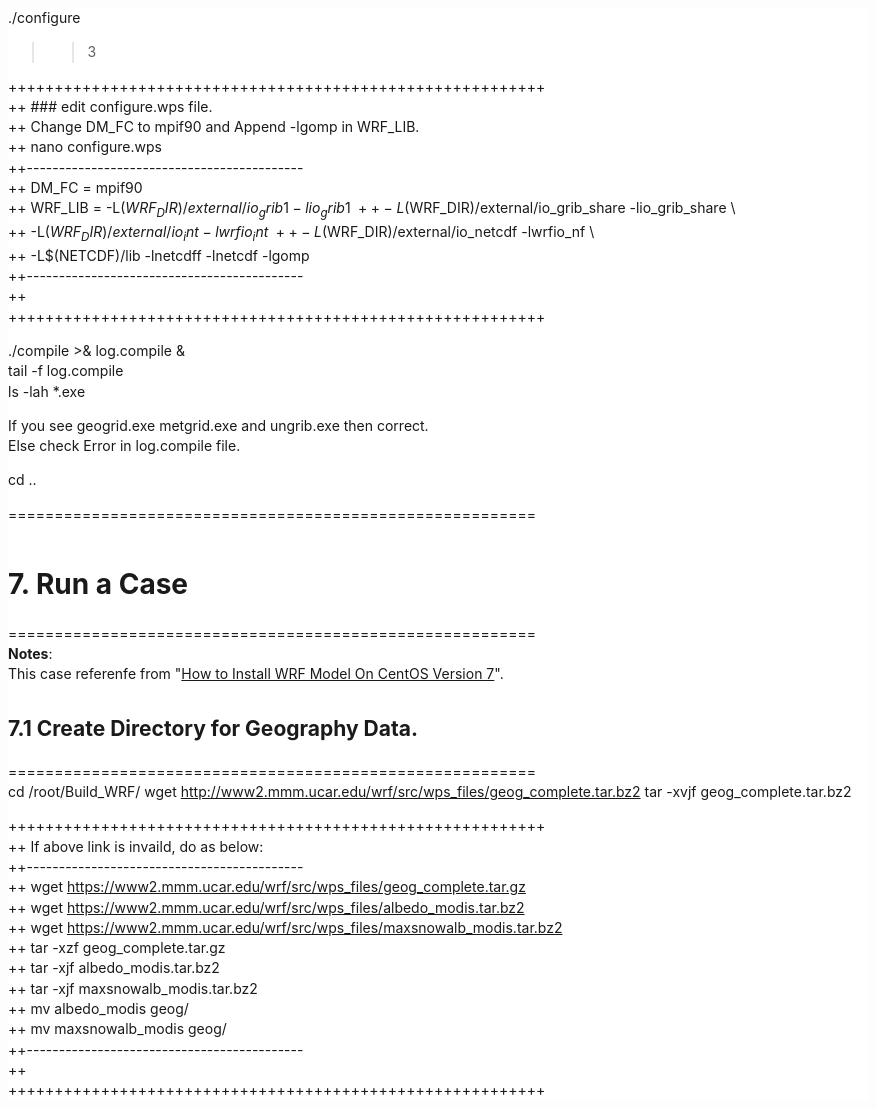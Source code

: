 ./configure  
>> 3  

++++++++++++++++++++++++++++++++++++++++++++++++++++++++++  
++  ### edit configure.wps file.  
++  Change DM_FC to mpif90 and Append -lgomp in WRF_LIB.  
++    nano configure.wps  
++-------------------------------------------  
++    DM_FC = mpif90  
++    WRF_LIB = -L$(WRF_DIR)/external/io_grib1 -lio_grib1 \  
++              -L$(WRF_DIR)/external/io_grib_share -lio_grib_share \  
++              -L$(WRF_DIR)/external/io_int -lwrfio_int \  
++              -L$(WRF_DIR)/external/io_netcdf -lwrfio_nf \  
++              -L$(NETCDF)/lib -lnetcdff -lnetcdf -lgomp  
++-------------------------------------------  
++    
++++++++++++++++++++++++++++++++++++++++++++++++++++++++++  


./compile >& log.compile &  
tail -f log.compile  
ls -lah *.exe  

If you see geogrid.exe metgrid.exe and ungrib.exe then correct.  
Else check Error in log.compile file.  

cd ..  

=========================================================  

# 7. Run a Case  
=========================================================  
**Notes**:   
This case referenfe from "[How to Install WRF Model On CentOS Version 7](https://drive.google.com/file/d/1RaXuWig4WM4VflD9rHolA_5MuWmiEzBn/view)".      

##  7.1 Create Directory for Geography Data.  
=========================================================  
cd /root/Build_WRF/
wget http://www2.mmm.ucar.edu/wrf/src/wps_files/geog_complete.tar.bz2
tar -xvjf geog_complete.tar.bz2

++++++++++++++++++++++++++++++++++++++++++++++++++++++++++  
++  If above link is invaild, do as below:  
++-------------------------------------------  
++    wget https://www2.mmm.ucar.edu/wrf/src/wps_files/geog_complete.tar.gz  
++    wget https://www2.mmm.ucar.edu/wrf/src/wps_files/albedo_modis.tar.bz2  
++    wget https://www2.mmm.ucar.edu/wrf/src/wps_files/maxsnowalb_modis.tar.bz2  
++    tar -xzf geog_complete.tar.gz  
++    tar -xjf albedo_modis.tar.bz2  
++    tar -xjf maxsnowalb_modis.tar.bz2  
++    mv albedo_modis geog/  
++    mv maxsnowalb_modis geog/  
++-------------------------------------------  
++    
++++++++++++++++++++++++++++++++++++++++++++++++++++++++++  
